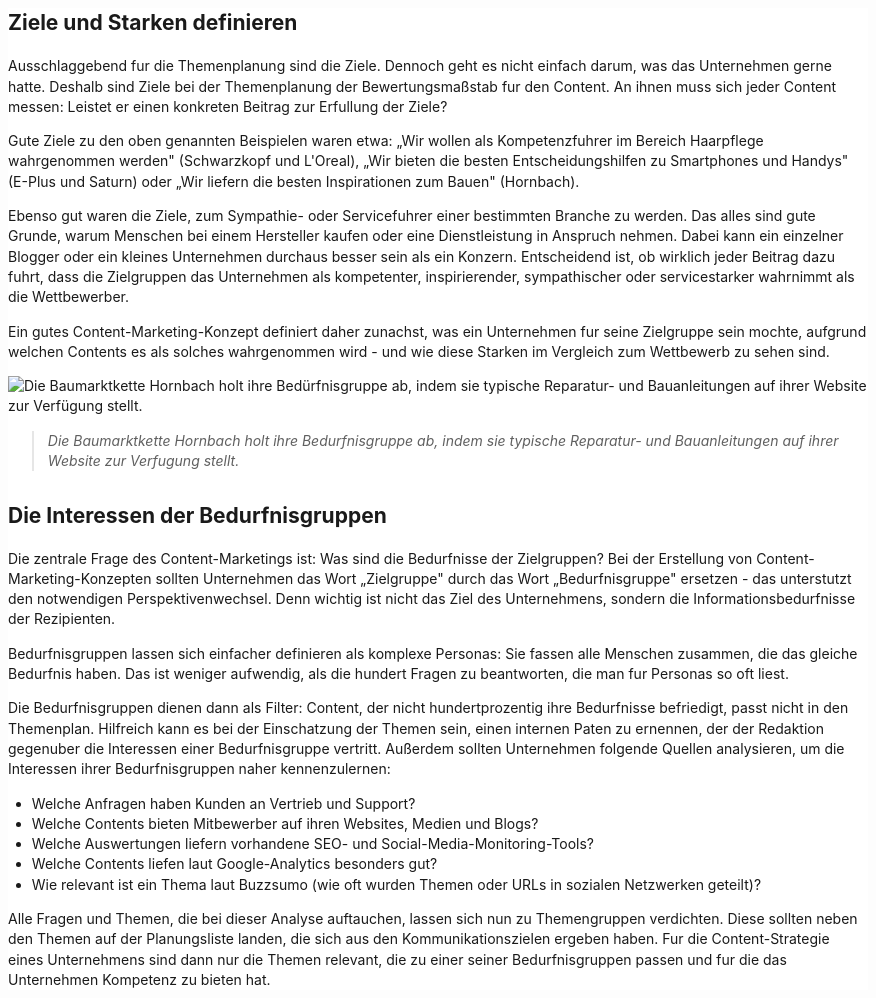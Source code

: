 ## Ziele und Starken definieren

Ausschlaggebend fur die Themenplanung sind die Ziele. Dennoch geht es nicht einfach darum, was das Unternehmen gerne hatte. Deshalb sind Ziele bei der Themenplanung der Bewertungsmaßstab fur den Content. An ihnen muss sich jeder Content messen: Leistet er einen konkreten Beitrag zur Erfullung der Ziele?

Gute Ziele zu den oben genannten Beispielen waren etwa: „Wir wollen als Kompetenzfuhrer im Bereich Haarpflege wahrgenommen werden" (Schwarzkopf und L'Oreal), „Wir bieten die besten Entscheidungshilfen zu Smartphones und Handys" (E-Plus und Saturn) oder „Wir liefern die besten Inspirationen zum Bauen" (Hornbach).

Ebenso gut waren die Ziele, zum Sympathie- oder Servicefuhrer einer bestimmten Branche zu werden. Das alles sind gute Grunde, warum Menschen bei einem Hersteller kaufen oder eine Dienstleistung in Anspruch nehmen. Dabei kann ein einzelner Blogger oder ein kleines Unternehmen durchaus besser sein als ein Konzern. Entscheidend ist, ob wirklich jeder Beitrag dazu fuhrt, dass die Zielgruppen das Unternehmen als kompetenter, inspirierender, sympathischer oder servicestarker wahrnimmt als die Wettbewerber.

Ein gutes Content-Marketing-Konzept definiert daher zunachst, was ein Unternehmen fur seine Zielgruppe sein mochte, aufgrund welchen Contents es als solches wahrgenommen wird - und wie diese Starken im Vergleich zum Wettbewerb zu sehen sind.

![Die Baumarktkette Hornbach holt ihre Bedürfnisgruppe ab, indem sie typische Reparatur- und Bauanleitungen auf ihrer Website zur Verfügung stellt.](http://t3n.de/magazin/wp-content/uploads/2015/05/hornbach_content_marketing-596x397.jpg)

> _Die Baumarktkette Hornbach holt ihre Bedurfnisgruppe ab, indem sie typische Reparatur- und Bauanleitungen auf ihrer Website zur Verfugung stellt._

## Die Interessen der Bedurfnisgruppen

Die zentrale Frage des Content-Marketings ist: Was sind die Bedurfnisse der Zielgruppen? Bei der Erstellung von Content-Marketing-Konzepten sollten Unternehmen das Wort „Zielgruppe" durch das Wort „Bedurfnisgruppe" ersetzen - das unterstutzt den notwendigen Perspektivenwechsel. Denn wichtig ist nicht das Ziel des Unternehmens, sondern die Informationsbedurfnisse der Rezipienten.

Bedurfnisgruppen lassen sich einfacher definieren als komplexe Personas: Sie fassen alle Menschen zusammen, die das gleiche Bedurfnis haben. Das ist weniger aufwendig, als die hundert Fragen zu beantworten, die man fur Personas so oft liest.

Die Bedurfnisgruppen dienen dann als Filter: Content, der nicht hundertprozentig ihre Bedurfnisse befriedigt, passt nicht in den Themenplan. Hilfreich kann es bei der Einschatzung der Themen sein, einen internen Paten zu ernennen, der der Redaktion gegenuber die Interessen einer Bedurfnisgruppe vertritt. Außerdem sollten Unternehmen folgende Quellen analysieren, um die Interessen ihrer Bedurfnisgruppen naher kennenzulernen:

  * Welche Anfragen haben Kunden an Vertrieb und Support?
  * Welche Contents bieten Mitbewerber auf ihren Websites, Medien und Blogs?
  * Welche Auswertungen liefern vorhandene SEO- und Social-Media-Monitoring-Tools?
  * Welche Contents liefen laut Google-Analytics besonders gut?
  * Wie relevant ist ein Thema laut Buzzsumo (wie oft wurden Themen oder URLs in sozialen Netzwerken geteilt)?

Alle Fragen und Themen, die bei dieser Analyse auftauchen, lassen sich nun zu Themengruppen verdichten. Diese sollten neben den Themen auf der Planungsliste landen, die sich aus den Kommunikationszielen ergeben haben. Fur die Content-Strategie eines Unternehmens sind dann nur die Themen relevant, die zu einer seiner Bedurfnisgruppen passen und fur die das Unternehmen Kompetenz zu bieten hat.
